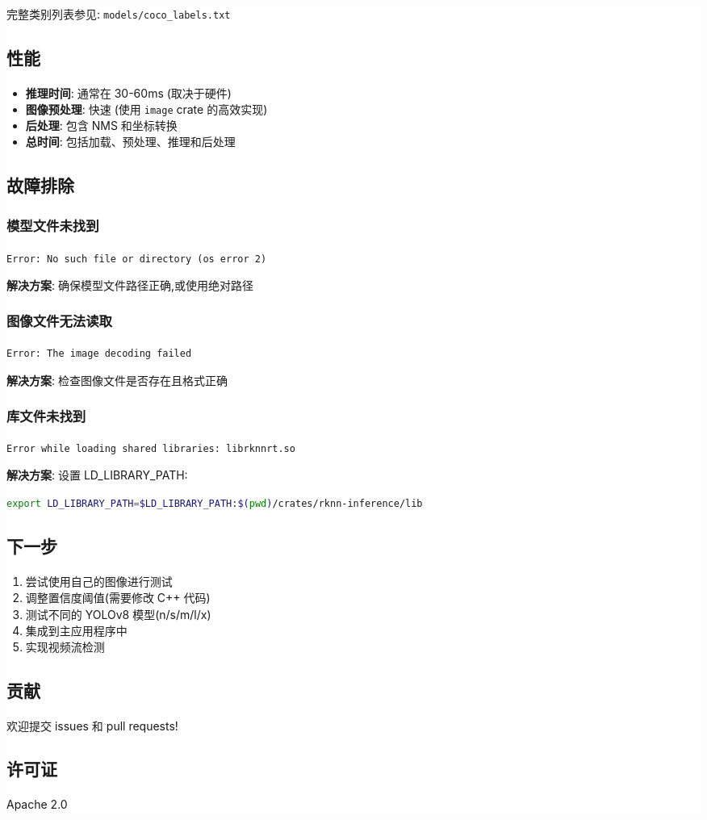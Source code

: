 完整类别列表参见: `models/coco_labels.txt`

## 性能

- **推理时间**: 通常在 30-60ms (取决于硬件)
- **图像预处理**: 快速 (使用 `image` crate 的高效实现)
- **后处理**: 包含 NMS 和坐标转换
- **总时间**: 包括加载、预处理、推理和后处理

## 故障排除

### 模型文件未找到
```
Error: No such file or directory (os error 2)
```
**解决方案**: 确保模型文件路径正确,或使用绝对路径

### 图像文件无法读取
```
Error: The image decoding failed
```
**解决方案**: 检查图像文件是否存在且格式正确

### 库文件未找到
```
Error while loading shared libraries: librknnrt.so
```
**解决方案**: 设置 LD_LIBRARY_PATH:
```bash
export LD_LIBRARY_PATH=$LD_LIBRARY_PATH:$(pwd)/crates/rknn-inference/lib
```

## 下一步

1. 尝试使用自己的图像进行测试
2. 调整置信度阈值(需要修改 C++ 代码)
3. 测试不同的 YOLOv8 模型(n/s/m/l/x)
4. 集成到主应用程序中
5. 实现视频流检测

## 贡献

欢迎提交 issues 和 pull requests!

## 许可证

Apache 2.0
